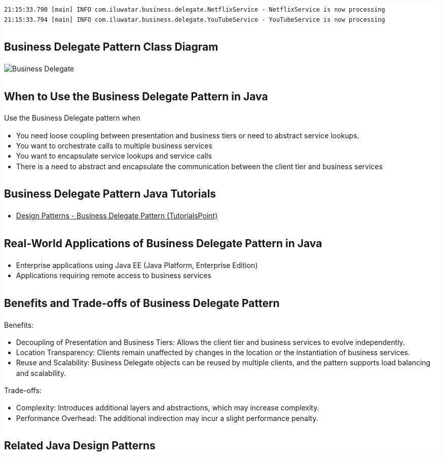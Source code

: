 ```
21:15:33.790 [main] INFO com.iluwatar.business.delegate.NetflixService - NetflixService is now processing
21:15:33.794 [main] INFO com.iluwatar.business.delegate.YouTubeService - YouTubeService is now processing
```

## Business Delegate Pattern Class Diagram

![Business Delegate](./etc/business-delegate.urm.png "Business Delegate")

## When to Use the Business Delegate Pattern in Java

Use the Business Delegate pattern when

* You need loose coupling between presentation and business tiers or need to abstract service lookups.
* You want to orchestrate calls to multiple business services
* You want to encapsulate service lookups and service calls
* There is a need to abstract and encapsulate the communication between the client tier and business services

## Business Delegate Pattern Java Tutorials

* [Design Patterns - Business Delegate Pattern (TutorialsPoint)](https://www.tutorialspoint.com/design_pattern/business_delegate_pattern.htm)

## Real-World Applications of Business Delegate Pattern in Java

* Enterprise applications using Java EE (Java Platform, Enterprise Edition)
* Applications requiring remote access to business services

## Benefits and Trade-offs of Business Delegate Pattern

Benefits:

* Decoupling of Presentation and Business Tiers: Allows the client tier and business services to evolve independently.
* Location Transparency: Clients remain unaffected by changes in the location or the instantiation of business services.
* Reuse and Scalability: Business Delegate objects can be reused by multiple clients, and the pattern supports load balancing and scalability.

Trade-offs:

* Complexity: Introduces additional layers and abstractions, which may increase complexity.
* Performance Overhead: The additional indirection may incur a slight performance penalty.

## Related Java Design Patterns
